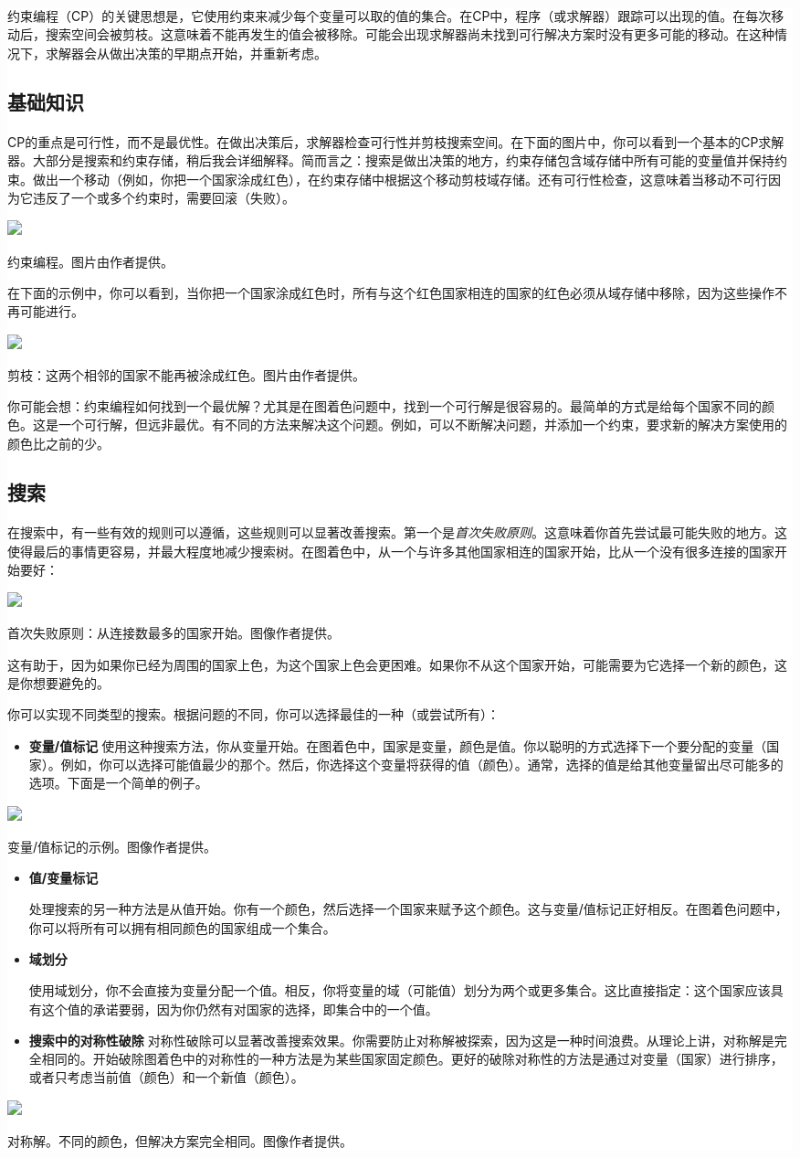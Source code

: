 约束编程（CP）的关键思想是，它使用约束来减少每个变量可以取的值的集合。在CP中，程序（或求解器）跟踪可以出现的值。在每次移动后，搜索空间会被剪枝。这意味着不能再发生的值会被移除。可能会出现求解器尚未找到可行解决方案时没有更多可能的移动。在这种情况下，求解器会从做出决策的早期点开始，并重新考虑。

## 基础知识

CP的重点是可行性，而不是最优性。在做出决策后，求解器检查可行性并剪枝搜索空间。在下面的图片中，你可以看到一个基本的CP求解器。大部分是搜索和约束存储，稍后我会详细解释。简而言之：搜索是做出决策的地方，约束存储包含域存储中所有可能的变量值并保持约束。做出一个移动（例如，你把一个国家涂成红色），在约束存储中根据这个移动剪枝域存储。还有可行性检查，这意味着当移动不可行因为它违反了一个或多个约束时，需要回滚（失败）。

![](../Images/7b006cc84ac04ff74bcb5f08fa011a85.png)

约束编程。图片由作者提供。

在下面的示例中，你可以看到，当你把一个国家涂成红色时，所有与这个红色国家相连的国家的红色必须从域存储中移除，因为这些操作不再可能进行。

![](../Images/4ddb82cf694a19cff5080a10eb4e423f.png)

剪枝：这两个相邻的国家不能再被涂成红色。图片由作者提供。

你可能会想：约束编程如何找到一个最优解？尤其是在图着色问题中，找到一个可行解是很容易的。最简单的方式是给每个国家不同的颜色。这是一个可行解，但远非最优。有不同的方法来解决这个问题。例如，可以不断解决问题，并添加一个约束，要求新的解决方案使用的颜色比之前的少。

## 搜索

在搜索中，有一些有效的规则可以遵循，这些规则可以显著改善搜索。第一个是*首次失败原则*。这意味着你首先尝试最可能失败的地方。这使得最后的事情更容易，并最大程度地减少搜索树。在图着色中，从一个与许多其他国家相连的国家开始，比从一个没有很多连接的国家开始要好：

![](../Images/581ef9a9fd9489d9337bfb07902a807a.png)

首次失败原则：从连接数最多的国家开始。图像作者提供。

这有助于，因为如果你已经为周围的国家上色，为这个国家上色会更困难。如果你不从这个国家开始，可能需要为它选择一个新的颜色，这是你想要避免的。

你可以实现不同类型的搜索。根据问题的不同，你可以选择最佳的一种（或尝试所有）：

+   **变量/值标记** 使用这种搜索方法，你从变量开始。在图着色中，国家是变量，颜色是值。你以聪明的方式选择下一个要分配的变量（国家）。例如，你可以选择可能值最少的那个。然后，你选择这个变量将获得的值（颜色）。通常，选择的值是给其他变量留出尽可能多的选项。下面是一个简单的例子。

![](../Images/83260385626fd0c4054ec92b2b670886.png)

变量/值标记的示例。图像作者提供。

+   **值/变量标记**

    处理搜索的另一种方法是从值开始。你有一个颜色，然后选择一个国家来赋予这个颜色。这与变量/值标记正好相反。在图着色问题中，你可以将所有可以拥有相同颜色的国家组成一个集合。

+   **域划分**

    使用域划分，你不会直接为变量分配一个值。相反，你将变量的域（可能值）划分为两个或更多集合。这比直接指定：这个国家应该具有这个值的承诺要弱，因为你仍然有对国家的选择，即集合中的一个值。

+   **搜索中的对称性破除** 对称性破除可以显著改善搜索效果。你需要防止对称解被探索，因为这是一种时间浪费。从理论上讲，对称解是完全相同的。开始破除图着色中的对称性的一种方法是为某些国家固定颜色。更好的破除对称性的方法是通过对变量（国家）进行排序，或者只考虑当前值（颜色）和一个新值（颜色）。

![](../Images/27c1646477ab03ff41f73e5fa68d3e8b.png)

对称解。不同的颜色，但解决方案完全相同。图像作者提供。
